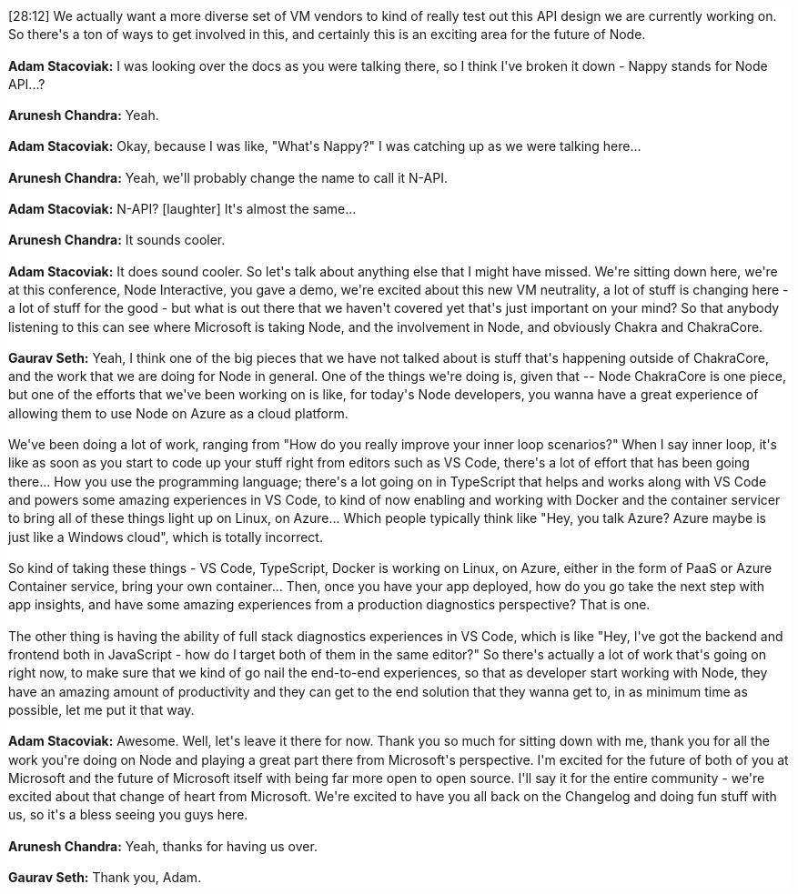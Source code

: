 \[28:12\] We actually want a more diverse set of VM vendors to kind of really test out this API design we are currently working on. So there's a ton of ways to get involved in this, and certainly this is an exciting area for the future of Node.

**Adam Stacoviak:** I was looking over the docs as you were talking there, so I think I've broken it down - Nappy stands for Node API...?

**Arunesh Chandra:** Yeah.

**Adam Stacoviak:** Okay, because I was like, "What's Nappy?" I was catching up as we were talking here...

**Arunesh Chandra:** Yeah, we'll probably change the name to call it N-API.

**Adam Stacoviak:** N-API? \[laughter\] It's almost the same...

**Arunesh Chandra:** It sounds cooler.

**Adam Stacoviak:** It does sound cooler. So let's talk about anything else that I might have missed. We're sitting down here, we're at this conference, Node Interactive, you gave a demo, we're excited about this new VM neutrality, a lot of stuff is changing here - a lot of stuff for the good - but what is out there that we haven't covered yet that's just important on your mind? So that anybody listening to this can see where Microsoft is taking Node, and the involvement in Node, and obviously Chakra and ChakraCore.

**Gaurav Seth:** Yeah, I think one of the big pieces that we have not talked about is stuff that's happening outside of ChakraCore, and the work that we are doing for Node in general. One of the things we're doing is, given that -- Node ChakraCore is one piece, but one of the efforts that we've been working on is like, for today's Node developers, you wanna have a great experience of allowing them to use Node on Azure as a cloud platform.

We've been doing a lot of work, ranging from "How do you really improve your inner loop scenarios?" When I say inner loop, it's like as soon as you start to code up your stuff right from editors such as VS Code, there's a lot of effort that has been going there... How you use the programming language; there's a lot going on in TypeScript that helps and works along with VS Code and powers some amazing experiences in VS Code, to kind of now enabling and working with Docker and the container servicer to bring all of these things light up on Linux, on Azure... Which people typically think like "Hey, you talk Azure? Azure maybe is just like a Windows cloud", which is totally incorrect.

So kind of taking these things - VS Code, TypeScript, Docker is working on Linux, on Azure, either in the form of PaaS or Azure Container service, bring your own container... Then, once you have your app deployed, how do you go take the next step with app insights, and have some amazing experiences from a production diagnostics perspective? That is one.

The other thing is having the ability of full stack diagnostics experiences in VS Code, which is like "Hey, I've got the backend and frontend both in JavaScript - how do I target both of them in the same editor?" So there's actually a lot of work that's going on right now, to make sure that we kind of go nail the end-to-end experiences, so that as developer start working with Node, they have an amazing amount of productivity and they can get to the end solution that they wanna get to, in as minimum time as possible, let me put it that way.

**Adam Stacoviak:** Awesome. Well, let's leave it there for now. Thank you so much for sitting down with me, thank you for all the work you're doing on Node and playing a great part there from Microsoft's perspective. I'm excited for the future of both of you at Microsoft and the future of Microsoft itself with being far more open to open source. I'll say it for the entire community - we're excited about that change of heart from Microsoft. We're excited to have you all back on the Changelog and doing fun stuff with us, so it's a bless seeing you guys here.

**Arunesh Chandra:** Yeah, thanks for having us over.

**Gaurav Seth:** Thank you, Adam.
